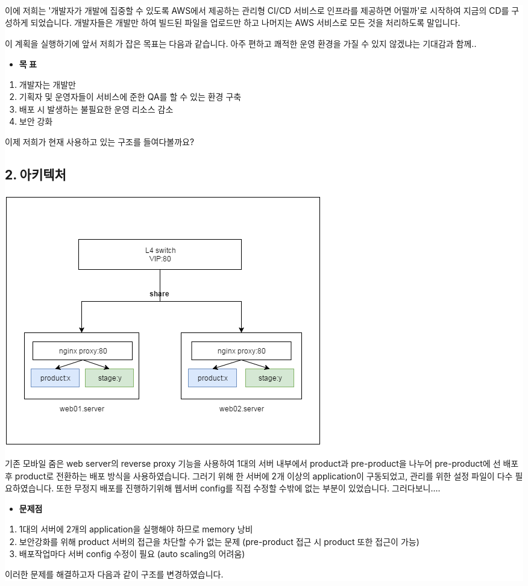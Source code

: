 이에 저희는 '개발자가 개발에 집중할 수 있도록 AWS에서 제공하는 관리형 CI/CD 서비스로 인프라를 제공하면 어떨까'로 시작하여 지금의 CD를 구성하게 되었습니다. 개발자들은 개발만 하여 빌드된 파일을 업로드만 하고 나머지는 AWS 서비스로 모든 것을 처리하도록 말입니다.

이 계획을 실행하기에 앞서 저희가 잡은 목표는 다음과 같습니다. 아주 편하고 쾌적한 운영 환경을 가질 수 있지 않겠냐는 기대감과 함께..

- **목 표**
 1. 개발자는 개발만
 2. 기획자 및 운영자들이 서비스에 준한 QA를 할 수 있는 환경 구축
 3. 배포 시 발생하는 불필요한 운영 리소스 감소
 4. 보안 강화
 
이제 저희가 현재 사용하고 있는 구조를 들여다볼까요?

## 2. 아키텍처

![](/images/portal/post/2019-03-19-ZUM-deploy-on-AWS/01.PNG)

기존 모바일 줌은 web server의 reverse proxy 기능을 사용하여 1대의 서버 내부에서 product과 pre-product을 나누어 pre-product에 선 배포 후 product로 전환하는 배포 방식을 사용하였습니다. 그러기 위해 한 서버에 2개 이상의 application이 구동되었고, 관리를 위한 설정 파일이 다수 필요하였습니다. 또한 무정지 배포를 진행하기위해 웹서버 config를 직접 수정할 수밖에 없는 부분이 있었습니다. 그러다보니....

- **문제점**
 1. 1대의 서버에 2개의 application을 실행해야 하므로 memory 낭비
 2. 보안강화를 위해 product 서버의 접근을 차단할 수가 없는 문제 (pre-product 접근 시 product 또한 접근이 가능)
 3. 배포작업마다 서버 config 수정이 필요 (auto scaling의 어려움)

이러한 문제를 해결하고자 다음과 같이 구조를 변경하였습니다.
